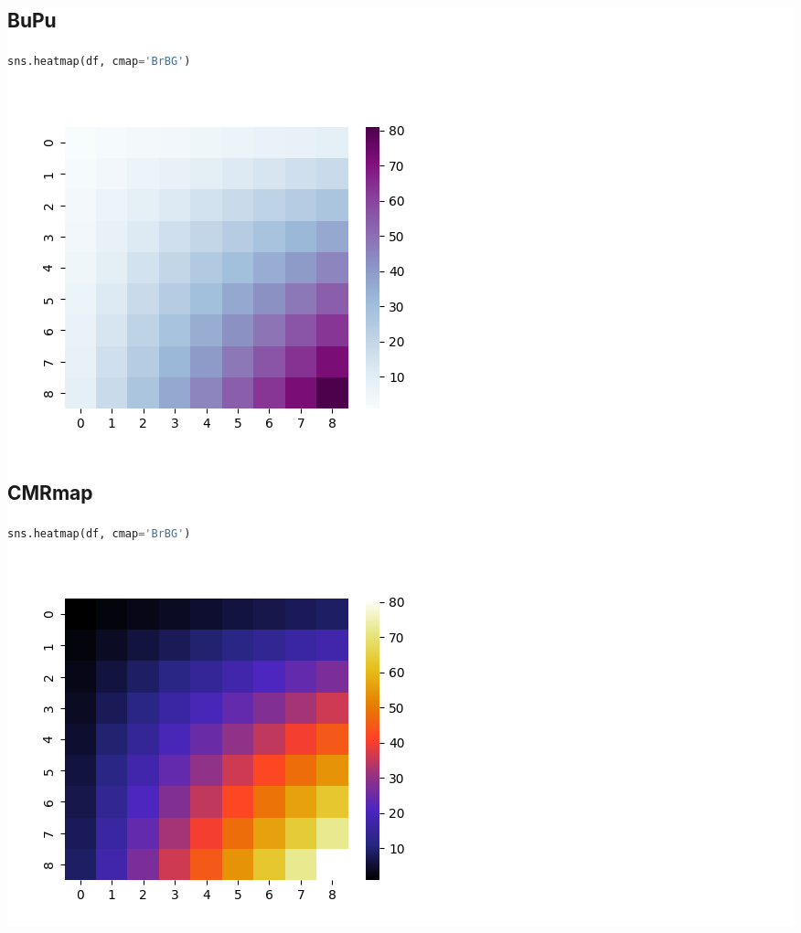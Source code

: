 ## BuPu

```python
sns.heatmap(df, cmap='BrBG')
```

![](https://raw.githubusercontent.com/sammrai/qiita_cmap/main/images/BuPu.png)

## CMRmap

```python
sns.heatmap(df, cmap='BrBG')
```

![](https://raw.githubusercontent.com/sammrai/qiita_cmap/main/images/CMRmap.png)
